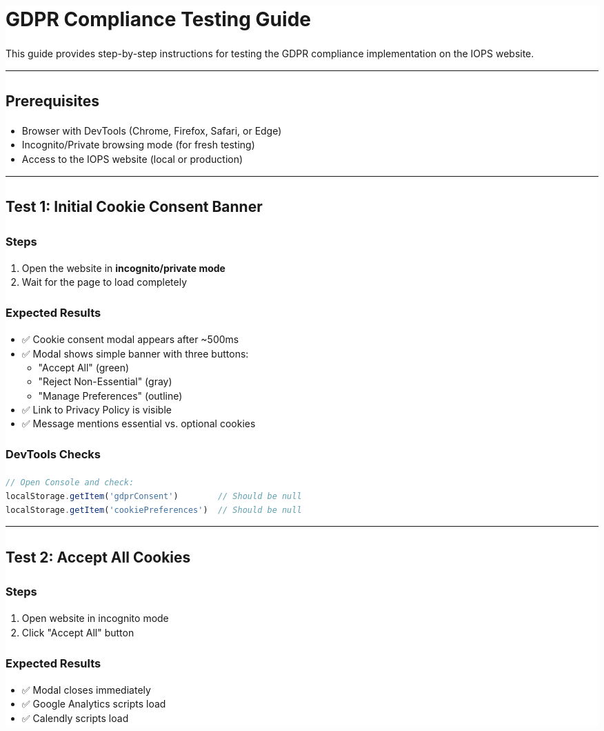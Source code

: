 # GDPR Compliance Testing Guide

This guide provides step-by-step instructions for testing the GDPR compliance implementation on the IOPS website.

---

## Prerequisites

- Browser with DevTools (Chrome, Firefox, Safari, or Edge)
- Incognito/Private browsing mode (for fresh testing)
- Access to the IOPS website (local or production)

---

## Test 1: Initial Cookie Consent Banner

### Steps
1. Open the website in **incognito/private mode**
2. Wait for the page to load completely

### Expected Results
- ✅ Cookie consent modal appears after ~500ms
- ✅ Modal shows simple banner with three buttons:
  - "Accept All" (green)
  - "Reject Non-Essential" (gray)
  - "Manage Preferences" (outline)
- ✅ Link to Privacy Policy is visible
- ✅ Message mentions essential vs. optional cookies

### DevTools Checks
```javascript
// Open Console and check:
localStorage.getItem('gdprConsent')        // Should be null
localStorage.getItem('cookiePreferences')  // Should be null
```

---

## Test 2: Accept All Cookies

### Steps
1. Open website in incognito mode
2. Click "Accept All" button

### Expected Results
- ✅ Modal closes immediately
- ✅ Google Analytics scripts load
- ✅ Calendly scripts load
